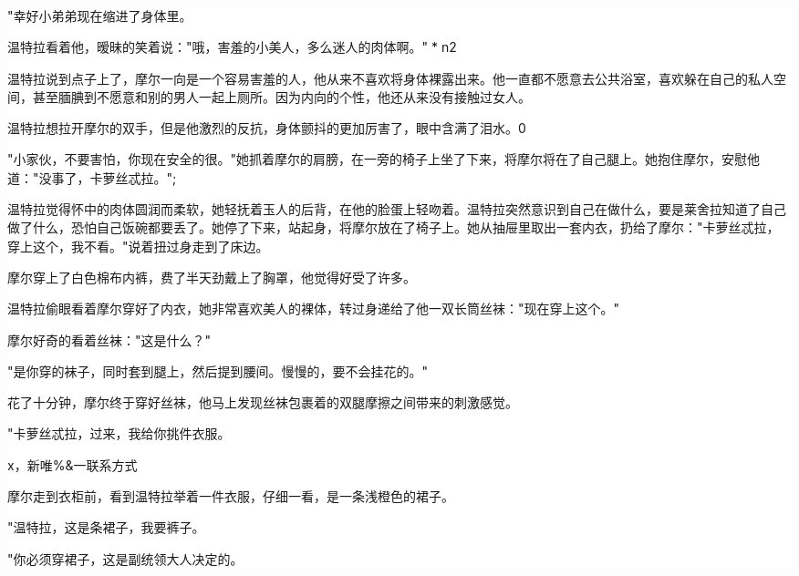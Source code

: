 



"幸好小弟弟现在缩进了身体里。





温特拉看着他，暧昧的笑着说："哦，害羞的小美人，多么迷人的肉体啊。" * n2





温特拉说到点子上了，摩尔一向是一个容易害羞的人，他从来不喜欢将身体裸露出来。他一直都不愿意去公共浴室，喜欢躲在自己的私人空间，甚至腼腆到不愿意和别的男人一起上厕所。因为内向的个性，他还从来没有接触过女人。



温特拉想拉开摩尔的双手，但是他激烈的反抗，身体颤抖的更加厉害了，眼中含满了泪水。0



"小家伙，不要害怕，你现在安全的很。"她抓着摩尔的肩膀，在一旁的椅子上坐了下来，将摩尔将在了自己腿上。她抱住摩尔，安慰他道："没事了，卡萝丝忒拉。";



温特拉觉得怀中的肉体圆润而柔软，她轻抚着玉人的后背，在他的脸蛋上轻吻着。温特拉突然意识到自己在做什么，要是莱舍拉知道了自己做了什么，恐怕自己饭碗都要丢了。她停了下来，站起身，将摩尔放在了椅子上。她从抽屉里取出一套内衣，扔给了摩尔："卡萝丝忒拉，穿上这个，我不看。"说着扭过身走到了床边。





摩尔穿上了白色棉布内裤，费了半天劲戴上了胸罩，他觉得好受了许多。



温特拉偷眼看着摩尔穿好了内衣，她非常喜欢美人的裸体，转过身递给了他一双长筒丝袜："现在穿上这个。"





摩尔好奇的看着丝袜："这是什么？"





"是你穿的袜子，同时套到腿上，然后提到腰间。慢慢的，要不会挂花的。"





花了十分钟，摩尔终于穿好丝袜，他马上发现丝袜包裹着的双腿摩擦之间带来的刺激感觉。



"卡萝丝忒拉，过来，我给你挑件衣服。

x，新唯%&一联系方式





摩尔走到衣柜前，看到温特拉举着一件衣服，仔细一看，是一条浅橙色的裙子。



"温特拉，这是条裙子，我要裤子。



"你必须穿裙子，这是副统领大人决定的。
